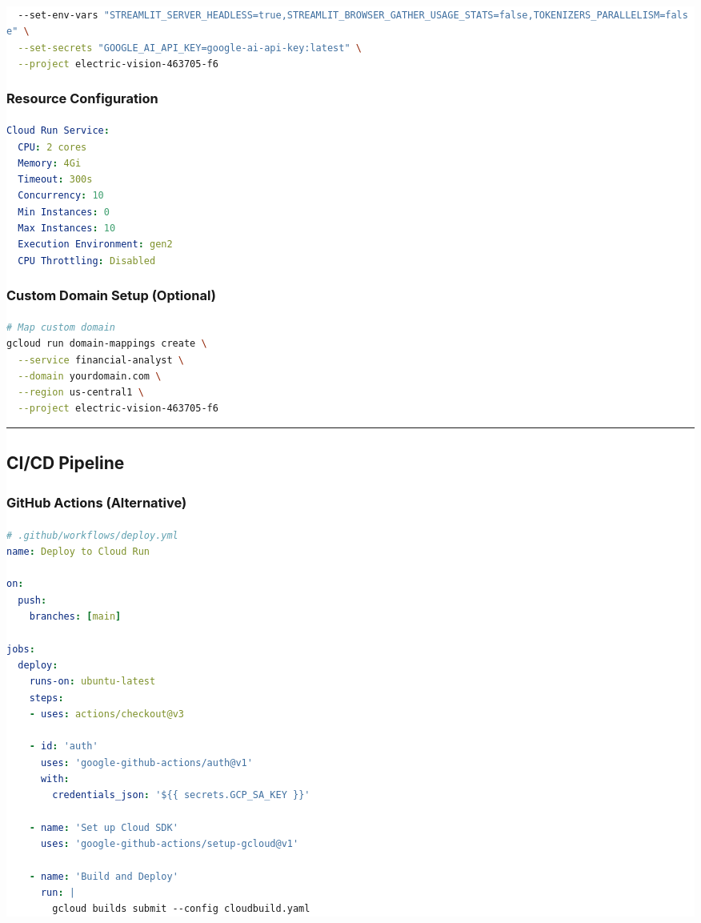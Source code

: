 ```bash
  --set-env-vars "STREAMLIT_SERVER_HEADLESS=true,STREAMLIT_BROWSER_GATHER_USAGE_STATS=false,TOKENIZERS_PARALLELISM=false" \
  --set-secrets "GOOGLE_AI_API_KEY=google-ai-api-key:latest" \
  --project electric-vision-463705-f6
```

### Resource Configuration
```yaml
Cloud Run Service:
  CPU: 2 cores
  Memory: 4Gi
  Timeout: 300s
  Concurrency: 10
  Min Instances: 0
  Max Instances: 10
  Execution Environment: gen2
  CPU Throttling: Disabled
```

### Custom Domain Setup (Optional)
```bash
# Map custom domain
gcloud run domain-mappings create \
  --service financial-analyst \
  --domain yourdomain.com \
  --region us-central1 \
  --project electric-vision-463705-f6
```

---

## CI/CD Pipeline

### GitHub Actions (Alternative)
```yaml
# .github/workflows/deploy.yml
name: Deploy to Cloud Run

on:
  push:
    branches: [main]

jobs:
  deploy:
    runs-on: ubuntu-latest
    steps:
    - uses: actions/checkout@v3
    
    - id: 'auth'
      uses: 'google-github-actions/auth@v1'
      with:
        credentials_json: '${{ secrets.GCP_SA_KEY }}'
    
    - name: 'Set up Cloud SDK'
      uses: 'google-github-actions/setup-gcloud@v1'
    
    - name: 'Build and Deploy'
      run: |
        gcloud builds submit --config cloudbuild.yaml
```
